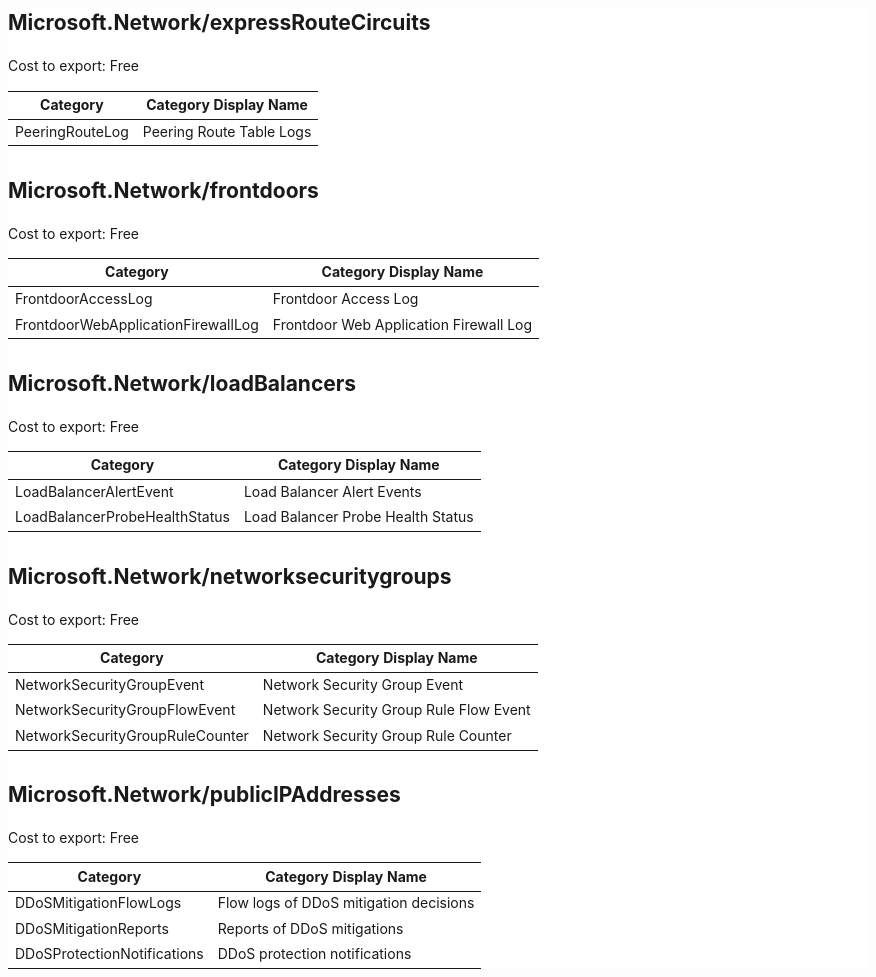 
## Microsoft.Network/expressRouteCircuits

Cost to export: Free 

|Category |Category Display Name|
|---|---|
|PeeringRouteLog|Peering Route Table Logs|


## Microsoft.Network/frontdoors

Cost to export: Free 

|Category |Category Display Name|
|---|---|
|FrontdoorAccessLog|Frontdoor Access Log|
|FrontdoorWebApplicationFirewallLog|Frontdoor Web Application Firewall Log|


## Microsoft.Network/loadBalancers

Cost to export: Free 

|Category |Category Display Name|
|---|---|
|LoadBalancerAlertEvent|Load Balancer Alert Events|
|LoadBalancerProbeHealthStatus|Load Balancer Probe Health Status|


## Microsoft.Network/networksecuritygroups

Cost to export: Free 

|Category |Category Display Name|
|---|---|
|NetworkSecurityGroupEvent|Network Security Group Event|
|NetworkSecurityGroupFlowEvent|Network Security Group Rule Flow Event|
|NetworkSecurityGroupRuleCounter|Network Security Group Rule Counter|


## Microsoft.Network/publicIPAddresses

Cost to export: Free 

|Category |Category Display Name|
|---|---|
|DDoSMitigationFlowLogs|Flow logs of DDoS mitigation decisions|
|DDoSMitigationReports|Reports of DDoS mitigations|
|DDoSProtectionNotifications|DDoS protection notifications|
